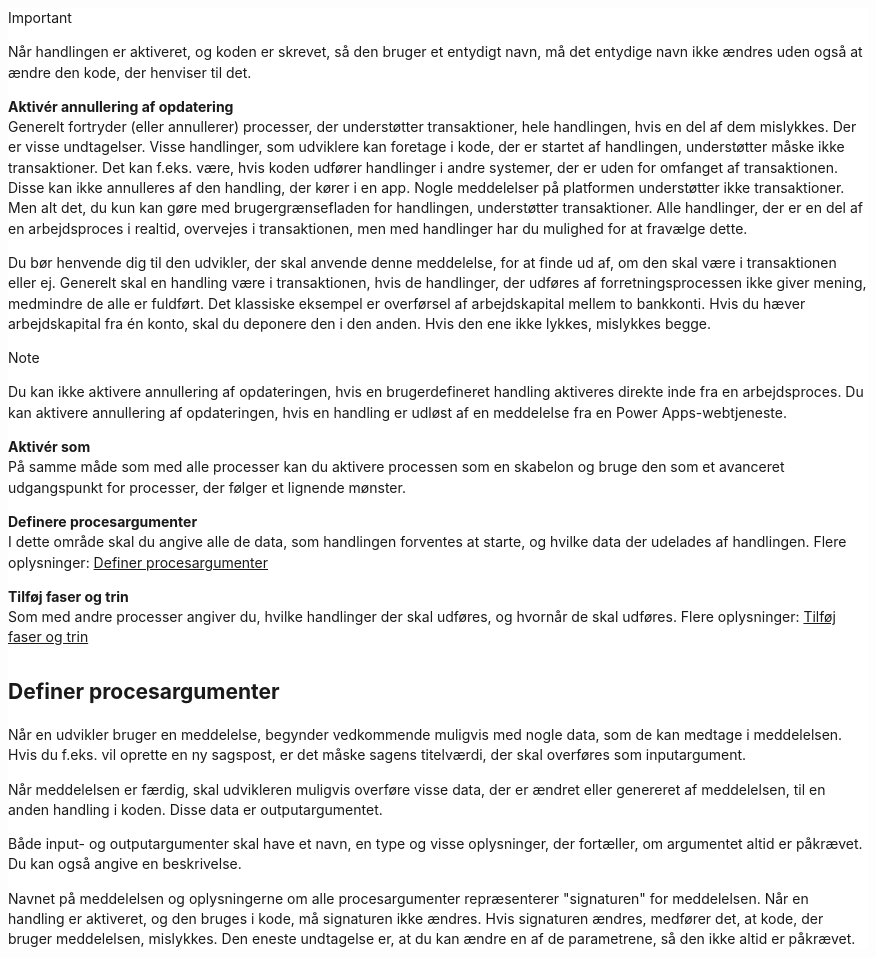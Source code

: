 > [!IMPORTANT]
>  Når handlingen er aktiveret, og koden er skrevet, så den bruger et entydigt navn, må det entydige navn ikke ændres uden også at ændre den kode, der henviser til det.  
  
 **Aktivér annullering af opdatering**  
 Generelt fortryder (eller annullerer) processer, der understøtter transaktioner, hele handlingen, hvis en del af dem mislykkes. Der er visse undtagelser. Visse handlinger, som udviklere kan foretage i kode, der er startet af handlingen, understøtter måske ikke transaktioner. Det kan f.eks. være, hvis koden udfører handlinger i andre systemer, der er uden for omfanget af transaktionen. Disse kan ikke annulleres af den handling, der kører i en app. Nogle meddelelser på platformen understøtter ikke transaktioner. Men alt det, du kun kan gøre med brugergrænsefladen for handlingen, understøtter transaktioner. Alle handlinger, der er en del af en arbejdsproces i realtid, overvejes i transaktionen, men med handlinger har du mulighed for at fravælge dette.  
  
 Du bør henvende dig til den udvikler, der skal anvende denne meddelelse, for at finde ud af, om den skal være i transaktionen eller ej. Generelt skal en handling være i transaktionen, hvis de handlinger, der udføres af forretningsprocessen ikke giver mening, medmindre de alle er fuldført. Det klassiske eksempel er overførsel af arbejdskapital mellem to bankkonti. Hvis du hæver arbejdskapital fra én konto, skal du deponere den i den anden. Hvis den ene ikke lykkes, mislykkes begge.  
  
> [!NOTE]
>  Du kan ikke aktivere annullering af opdateringen, hvis en brugerdefineret handling aktiveres direkte inde fra en arbejdsproces. Du kan aktivere annullering af opdateringen, hvis en handling er udløst af en meddelelse fra en Power Apps-webtjeneste.  
  
 **Aktivér som**  
 På samme måde som med alle processer kan du aktivere processen som en skabelon og bruge den som et avanceret udgangspunkt for processer, der følger et lignende mønster.  
  
 **Definere procesargumenter**  
 I dette område skal du angive alle de data, som handlingen forventes at starte, og hvilke data der udelades af handlingen. Flere oplysninger: [Definer procesargumenter](#define-process-arguments)  
  
 **Tilføj faser og trin**  
 Som med andre processer angiver du, hvilke handlinger der skal udføres, og hvornår de skal udføres. Flere oplysninger: [Tilføj faser og trin](#add-stages-and-steps)

<a name="BKMK_DefineProcessArgs"></a>   
## <a name="define-process-arguments"></a>Definer procesargumenter  
 Når en udvikler bruger en meddelelse, begynder vedkommende muligvis med nogle data, som de kan medtage i meddelelsen. Hvis du f.eks. vil oprette en ny sagspost, er det måske sagens titelværdi, der skal overføres som inputargument.  
  
 Når meddelelsen er færdig, skal udvikleren muligvis overføre visse data, der er ændret eller genereret af meddelelsen, til en anden handling i koden. Disse data er outputargumentet.  
  
 Både input- og outputargumenter skal have et navn, en type og visse oplysninger, der fortæller, om argumentet altid er påkrævet. Du kan også angive en beskrivelse.  
  
 Navnet på meddelelsen og oplysningerne om alle procesargumenter repræsenterer "signaturen" for meddelelsen. Når en handling er aktiveret, og den bruges i kode, må signaturen ikke ændres. Hvis signaturen ændres, medfører det, at kode, der bruger meddelelsen, mislykkes. Den eneste undtagelse er, at du kan ændre en af de parametrene, så den ikke altid er påkrævet.  
  